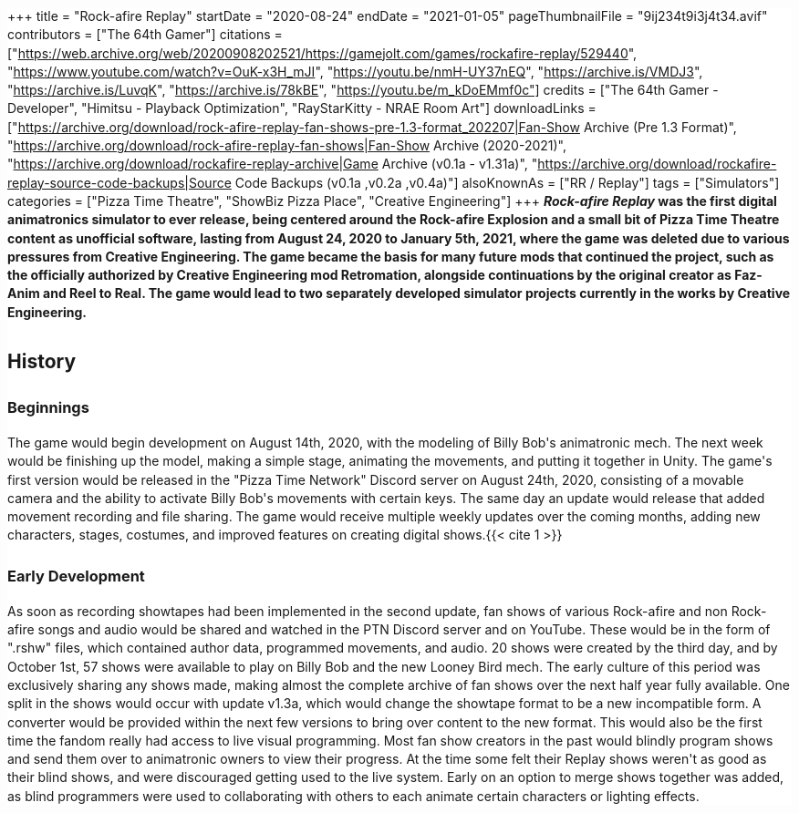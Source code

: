 +++
title = "Rock-afire Replay"
startDate = "2020-08-24"
endDate = "2021-01-05"
pageThumbnailFile = "9ij234t9i3j4t34.avif"
contributors = ["The 64th Gamer"]
citations = ["https://web.archive.org/web/20200908202521/https://gamejolt.com/games/rockafire-replay/529440", "https://www.youtube.com/watch?v=OuK-x3H_mJI", "https://youtu.be/nmH-UY37nEQ", "https://archive.is/VMDJ3", "https://archive.is/LuvqK", "https://archive.is/78kBE", "https://youtu.be/m_kDoEMmf0c"]
credits = ["The 64th Gamer - Developer", "Himitsu - Playback Optimization", "RayStarKitty - NRAE Room Art"]
downloadLinks = ["https://archive.org/download/rock-afire-replay-fan-shows-pre-1.3-format_202207|Fan-Show Archive (Pre 1.3 Format)", "https://archive.org/download/rock-afire-replay-fan-shows|Fan-Show Archive (2020-2021)", "https://archive.org/download/rockafire-replay-archive|Game Archive (v0.1a - v1.31a)", "https://archive.org/download/rockafire-replay-source-code-backups|Source Code Backups (v0.1a ,v0.2a ,v0.4a)"]
alsoKnownAs = ["RR / Replay"]
tags = ["Simulators"]
categories = ["Pizza Time Theatre", "ShowBiz Pizza Place", "Creative Engineering"]
+++
***Rock-afire Replay* was the first digital animatronics simulator to ever release, being centered around the Rock-afire Explosion and a small bit of Pizza Time Theatre content as unofficial software, lasting from August 24, 2020 to January 5th, 2021, where the game was deleted due to various pressures from Creative Engineering.
The game became the basis for many future mods that continued the project, such as the officially authorized by Creative Engineering mod Retromation, alongside continuations by the original creator as Faz-Anim and Reel to Real. The game would lead to two separately developed simulator projects currently in the works by Creative Engineering.**

## History

### Beginnings

The game would begin development on August 14th, 2020, with the modeling of Billy Bob's animatronic mech. The next week would be finishing up the model, making a simple stage, animating the movements, and putting it together in Unity. The game's first version would be released in the "Pizza Time Network" Discord server on August 24th, 2020, consisting of a movable camera and the ability to activate Billy Bob's movements with certain keys. The same day an update would release that added movement recording and file sharing. The game would receive multiple weekly updates over the coming months, adding new characters, stages, costumes, and improved features on creating digital shows.{{< cite 1 >}}

### Early Development

As soon as recording showtapes had been implemented in the second update, fan shows of various Rock-afire and non Rock-afire songs and audio would be shared and watched in the PTN Discord server and on YouTube. These would be in the form of ".rshw" files, which contained author data, programmed movements, and audio. 20 shows were created by the third day, and by October 1st, 57 shows were available to play on Billy Bob and the new Looney Bird mech. The early culture of this period was exclusively sharing any shows made, making almost the complete archive of fan shows over the next half year fully available. One split in the shows would occur with update v1.3a, which would change the showtape format to be a new incompatible form. A converter would be provided within the next few versions to bring over content to the new format.
This would also be the first time the fandom really had access to live visual programming. Most fan show creators in the past would blindly program shows and send them over to animatronic owners to view their progress. At the time some felt their Replay shows weren't as good as their blind shows, and were discouraged getting used to the live system. Early on an option to merge shows together was added, as blind programmers were used to collaborating with others to each animate certain characters or lighting effects.